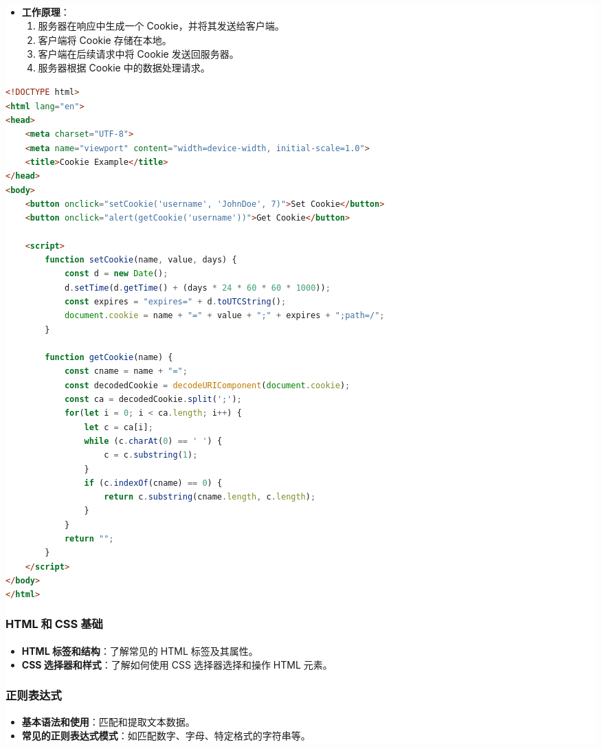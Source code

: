 - **工作原理**：
  1. 服务器在响应中生成一个 Cookie，并将其发送给客户端。
  2. 客户端将 Cookie 存储在本地。
  3. 客户端在后续请求中将 Cookie 发送回服务器。
  4. 服务器根据 Cookie 中的数据处理请求。

```html
<!DOCTYPE html>
<html lang="en">
<head>
    <meta charset="UTF-8">
    <meta name="viewport" content="width=device-width, initial-scale=1.0">
    <title>Cookie Example</title>
</head>
<body>
    <button onclick="setCookie('username', 'JohnDoe', 7)">Set Cookie</button>
    <button onclick="alert(getCookie('username'))">Get Cookie</button>

    <script>
        function setCookie(name, value, days) {
            const d = new Date();
            d.setTime(d.getTime() + (days * 24 * 60 * 60 * 1000));
            const expires = "expires=" + d.toUTCString();
            document.cookie = name + "=" + value + ";" + expires + ";path=/";
        }

        function getCookie(name) {
            const cname = name + "=";
            const decodedCookie = decodeURIComponent(document.cookie);
            const ca = decodedCookie.split(';');
            for(let i = 0; i < ca.length; i++) {
                let c = ca[i];
                while (c.charAt(0) == ' ') {
                    c = c.substring(1);
                }
                if (c.indexOf(cname) == 0) {
                    return c.substring(cname.length, c.length);
                }
            }
            return "";
        }
    </script>
</body>
</html>
```

### HTML 和 CSS 基础
- **HTML 标签和结构**：了解常见的 HTML 标签及其属性。
- **CSS 选择器和样式**：了解如何使用 CSS 选择器选择和操作 HTML 元素。

### 正则表达式
- **基本语法和使用**：匹配和提取文本数据。
- **常见的正则表达式模式**：如匹配数字、字母、特定格式的字符串等。
